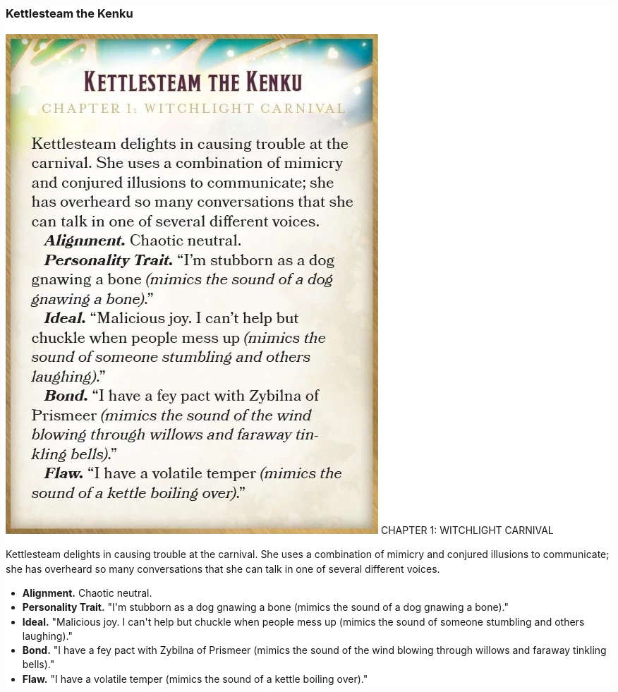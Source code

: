 ### Kettlesteam the Kenku
![](../../../assets/img/004-2.webp)
CHAPTER 1: WITCHLIGHT CARNIVAL

Kettlesteam delights in causing trouble at the carnival. She uses a combination of mimicry and conjured illusions to communicate; she has overheard so many conversations that she can talk in one of several different voices.

- **Alignment.** Chaotic neutral.  
- **Personality Trait.** "I'm stubborn as a dog gnawing a bone (mimics the sound of a dog gnawing a bone)."  
- **Ideal.** "Malicious joy. I can't help but chuckle when people mess up (mimics the sound of someone stumbling and others laughing)."  
- **Bond.** "I have a fey pact with Zybilna of Prismeer (mimics the sound of the wind blowing through willows and faraway tinkling bells)."  
- **Flaw.** "I have a volatile temper (mimics the sound of a kettle boiling over)."  
